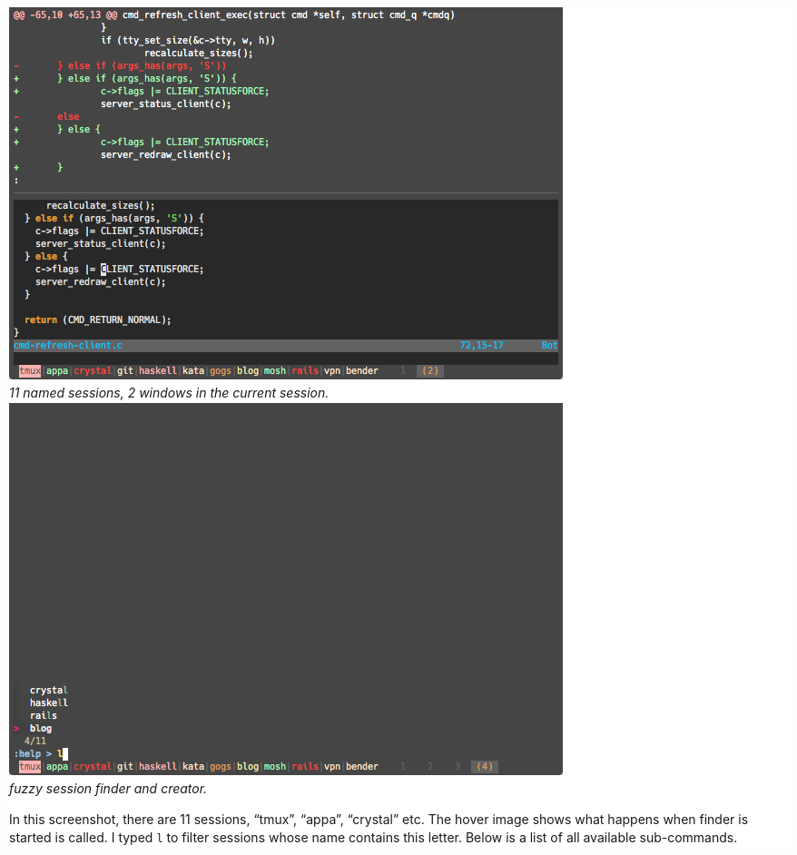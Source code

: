   <div> <img src="/assets/tmux/1.png"> <br> <i>11 named sessions, 2 windows in the current session.</i> </div>
  <div> <img src="/assets/tmux/2.png"> <br> <i>fuzzy session finder and creator.</i> </div>
</div>

In this screenshot, there are 11 sessions, &ldquo;tmux&rdquo;, &ldquo;appa&rdquo;, &ldquo;crystal&rdquo; etc.
The hover image shows what happens when finder is started is called.
I typed `l` to filter sessions whose name contains this letter.
Below is a list of all available sub-commands.
